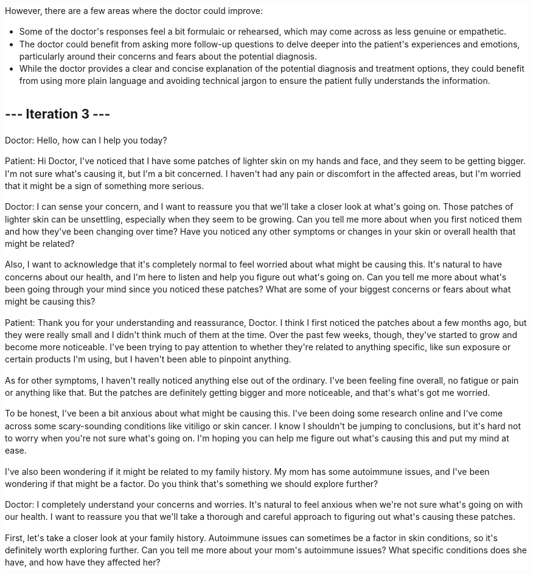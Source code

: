 However, there are a few areas where the doctor could improve:

* Some of the doctor's responses feel a bit formulaic or rehearsed, which may come across as less genuine or empathetic.
* The doctor could benefit from asking more follow-up questions to delve deeper into the patient's experiences and emotions, particularly around their concerns and fears about the potential diagnosis.
* While the doctor provides a clear and concise explanation of the potential diagnosis and treatment options, they could benefit from using more plain language and avoiding technical jargon to ensure the patient fully understands the information.


 ## --- Iteration 3 ---

Doctor: Hello, how can I help you today? 

Patient: Hi Doctor, I've noticed that I have some patches of lighter skin on my hands and face, and they seem to be getting bigger. I'm not sure what's causing it, but I'm a bit concerned. I haven't had any pain or discomfort in the affected areas, but I'm worried that it might be a sign of something more serious.

Doctor: I can sense your concern, and I want to reassure you that we'll take a closer look at what's going on. Those patches of lighter skin can be unsettling, especially when they seem to be growing. Can you tell me more about when you first noticed them and how they've been changing over time? Have you noticed any other symptoms or changes in your skin or overall health that might be related?

Also, I want to acknowledge that it's completely normal to feel worried about what might be causing this. It's natural to have concerns about our health, and I'm here to listen and help you figure out what's going on. Can you tell me more about what's been going through your mind since you noticed these patches? What are some of your biggest concerns or fears about what might be causing this?

Patient: Thank you for your understanding and reassurance, Doctor. I think I first noticed the patches about a few months ago, but they were really small and I didn't think much of them at the time. Over the past few weeks, though, they've started to grow and become more noticeable. I've been trying to pay attention to whether they're related to anything specific, like sun exposure or certain products I'm using, but I haven't been able to pinpoint anything.

As for other symptoms, I haven't really noticed anything else out of the ordinary. I've been feeling fine overall, no fatigue or pain or anything like that. But the patches are definitely getting bigger and more noticeable, and that's what's got me worried.

To be honest, I've been a bit anxious about what might be causing this. I've been doing some research online and I've come across some scary-sounding conditions like vitiligo or skin cancer. I know I shouldn't be jumping to conclusions, but it's hard not to worry when you're not sure what's going on. I'm hoping you can help me figure out what's causing this and put my mind at ease.

I've also been wondering if it might be related to my family history. My mom has some autoimmune issues, and I've been wondering if that might be a factor. Do you think that's something we should explore further?

Doctor: I completely understand your concerns and worries. It's natural to feel anxious when we're not sure what's going on with our health. I want to reassure you that we'll take a thorough and careful approach to figuring out what's causing these patches.

First, let's take a closer look at your family history. Autoimmune issues can sometimes be a factor in skin conditions, so it's definitely worth exploring further. Can you tell me more about your mom's autoimmune issues? What specific conditions does she have, and how have they affected her?
